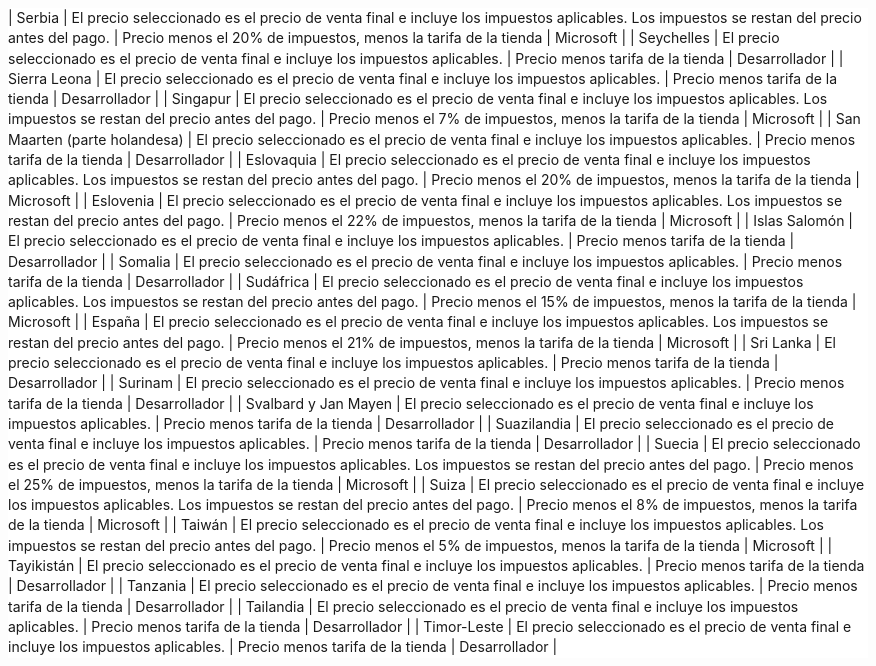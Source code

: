 | Serbia                           | El precio seleccionado es el precio de venta final e incluye los impuestos aplicables. Los impuestos se restan del precio antes del pago.              | Precio menos el 20% de impuestos, menos la tarifa de la tienda  | Microsoft          |
| Seychelles                       | El precio seleccionado es el precio de venta final e incluye los impuestos aplicables.                                                                   | Precio menos tarifa de la tienda                 | Desarrollador          |
| Sierra Leona                     | El precio seleccionado es el precio de venta final e incluye los impuestos aplicables.                                                                   | Precio menos tarifa de la tienda                 | Desarrollador          |
| Singapur                        | El precio seleccionado es el precio de venta final e incluye los impuestos aplicables. Los impuestos se restan del precio antes del pago.              | Precio menos el 7% de impuestos, menos la tarifa de la tienda   | Microsoft          |
| San Maarten (parte holandesa)        | El precio seleccionado es el precio de venta final e incluye los impuestos aplicables.                                                                   | Precio menos tarifa de la tienda                 | Desarrollador          |
| Eslovaquia                         | El precio seleccionado es el precio de venta final e incluye los impuestos aplicables. Los impuestos se restan del precio antes del pago.              | Precio menos el 20% de impuestos, menos la tarifa de la tienda  | Microsoft          |
| Eslovenia                         | El precio seleccionado es el precio de venta final e incluye los impuestos aplicables. Los impuestos se restan del precio antes del pago.              | Precio menos el 22% de impuestos, menos la tarifa de la tienda  | Microsoft          |
| Islas Salomón                  | El precio seleccionado es el precio de venta final e incluye los impuestos aplicables.                                                                   | Precio menos tarifa de la tienda                 | Desarrollador          |
| Somalia                          | El precio seleccionado es el precio de venta final e incluye los impuestos aplicables.                                                                   | Precio menos tarifa de la tienda                 | Desarrollador          |
| Sudáfrica                     | El precio seleccionado es el precio de venta final e incluye los impuestos aplicables. Los impuestos se restan del precio antes del pago.              | Precio menos el 15% de impuestos, menos la tarifa de la tienda  | Microsoft          |
| España                            | El precio seleccionado es el precio de venta final e incluye los impuestos aplicables. Los impuestos se restan del precio antes del pago.              | Precio menos el 21% de impuestos, menos la tarifa de la tienda  | Microsoft          |
| Sri Lanka                        | El precio seleccionado es el precio de venta final e incluye los impuestos aplicables.                                                                   | Precio menos tarifa de la tienda                 | Desarrollador          |
| Surinam                         | El precio seleccionado es el precio de venta final e incluye los impuestos aplicables.                                                                   | Precio menos tarifa de la tienda                 | Desarrollador          |
| Svalbard y Jan Mayen           | El precio seleccionado es el precio de venta final e incluye los impuestos aplicables.                                                                   | Precio menos tarifa de la tienda                 | Desarrollador          |
| Suazilandia                        | El precio seleccionado es el precio de venta final e incluye los impuestos aplicables.                                                                   | Precio menos tarifa de la tienda                 | Desarrollador          |
| Suecia                           | El precio seleccionado es el precio de venta final e incluye los impuestos aplicables. Los impuestos se restan del precio antes del pago.              | Precio menos el 25% de impuestos, menos la tarifa de la tienda  | Microsoft          |
| Suiza                      | El precio seleccionado es el precio de venta final e incluye los impuestos aplicables. Los impuestos se restan del precio antes del pago.              | Precio menos el 8% de impuestos, menos la tarifa de la tienda   | Microsoft          |
| Taiwán                           | El precio seleccionado es el precio de venta final e incluye los impuestos aplicables. Los impuestos se restan del precio antes del pago.              | Precio menos el 5% de impuestos, menos la tarifa de la tienda   | Microsoft          |
| Tayikistán                       | El precio seleccionado es el precio de venta final e incluye los impuestos aplicables.                                                                   | Precio menos tarifa de la tienda                 | Desarrollador          |
| Tanzania                         | El precio seleccionado es el precio de venta final e incluye los impuestos aplicables.                                                                   | Precio menos tarifa de la tienda                 | Desarrollador          |
| Tailandia                         | El precio seleccionado es el precio de venta final e incluye los impuestos aplicables.                                                                   | Precio menos tarifa de la tienda                 | Desarrollador          |
| Timor-Leste                      | El precio seleccionado es el precio de venta final e incluye los impuestos aplicables.                                                                   | Precio menos tarifa de la tienda                 | Desarrollador          |